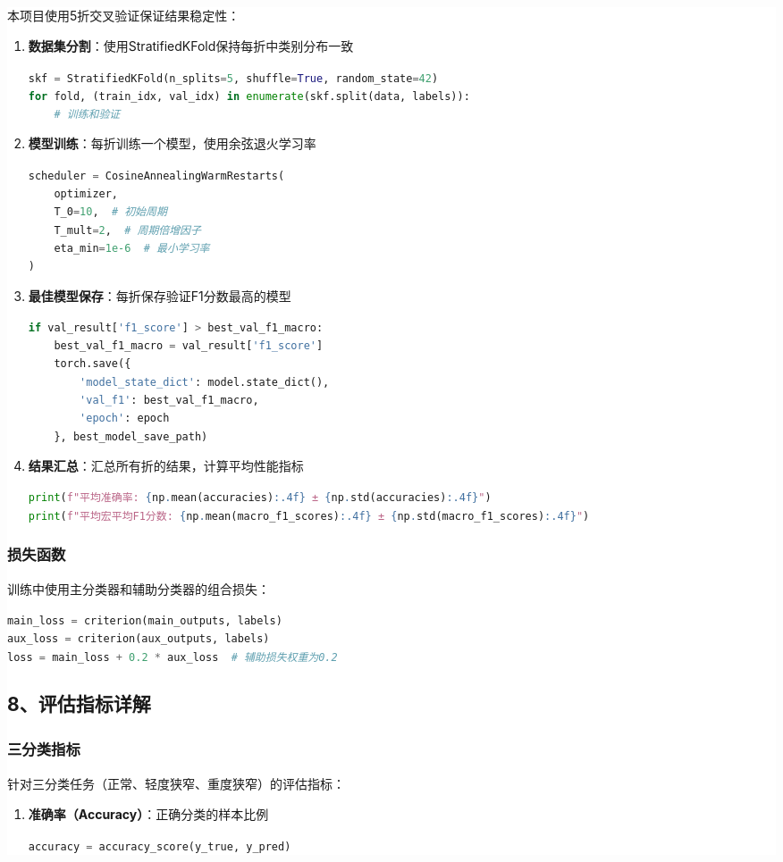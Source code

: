 本项目使用5折交叉验证保证结果稳定性：

1. **数据集分割**：使用StratifiedKFold保持每折中类别分布一致
   ```python
   skf = StratifiedKFold(n_splits=5, shuffle=True, random_state=42)
   for fold, (train_idx, val_idx) in enumerate(skf.split(data, labels)):
       # 训练和验证
   ```

2. **模型训练**：每折训练一个模型，使用余弦退火学习率
   ```python
   scheduler = CosineAnnealingWarmRestarts(
       optimizer, 
       T_0=10,  # 初始周期
       T_mult=2,  # 周期倍增因子
       eta_min=1e-6  # 最小学习率
   )
   ```

3. **最佳模型保存**：每折保存验证F1分数最高的模型
   ```python
   if val_result['f1_score'] > best_val_f1_macro:
       best_val_f1_macro = val_result['f1_score']
       torch.save({
           'model_state_dict': model.state_dict(),
           'val_f1': best_val_f1_macro,
           'epoch': epoch
       }, best_model_save_path)
   ```

4. **结果汇总**：汇总所有折的结果，计算平均性能指标
   ```python
   print(f"平均准确率: {np.mean(accuracies):.4f} ± {np.std(accuracies):.4f}")
   print(f"平均宏平均F1分数: {np.mean(macro_f1_scores):.4f} ± {np.std(macro_f1_scores):.4f}")
   ```

### 损失函数

训练中使用主分类器和辅助分类器的组合损失：
```python
main_loss = criterion(main_outputs, labels)
aux_loss = criterion(aux_outputs, labels)
loss = main_loss + 0.2 * aux_loss  # 辅助损失权重为0.2
```

## 8、评估指标详解

### 三分类指标

针对三分类任务（正常、轻度狭窄、重度狭窄）的评估指标：

1. **准确率（Accuracy）**：正确分类的样本比例
   ```python
   accuracy = accuracy_score(y_true, y_pred)
   ```
